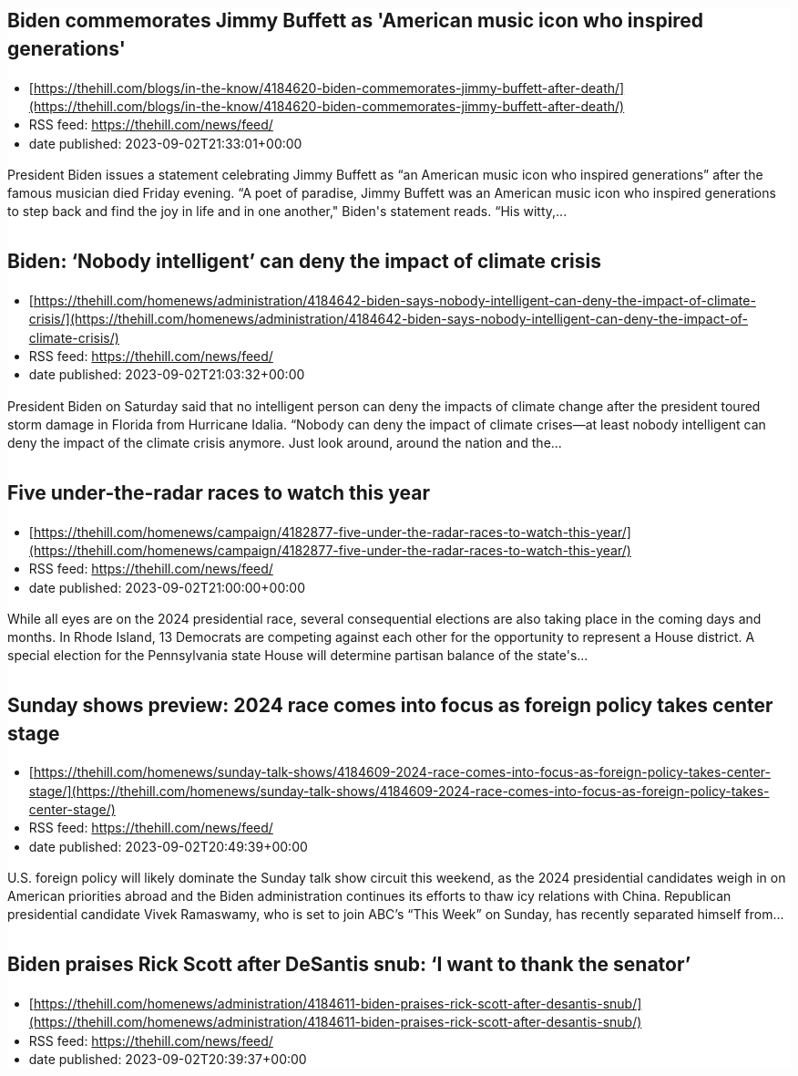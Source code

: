 ## Biden commemorates Jimmy Buffett as 'American music icon who inspired generations'
 - [https://thehill.com/blogs/in-the-know/4184620-biden-commemorates-jimmy-buffett-after-death/](https://thehill.com/blogs/in-the-know/4184620-biden-commemorates-jimmy-buffett-after-death/)
 - RSS feed: https://thehill.com/news/feed/
 - date published: 2023-09-02T21:33:01+00:00

President Biden issues a statement celebrating Jimmy Buffett as “an American music icon who inspired generations” after the famous musician died Friday evening. “A poet of paradise, Jimmy Buffett was an American music icon who inspired generations to step back and find the joy in life and in one another," Biden's statement reads. “His witty,...

## Biden: ‘Nobody intelligent’ can deny the impact of climate crisis
 - [https://thehill.com/homenews/administration/4184642-biden-says-nobody-intelligent-can-deny-the-impact-of-climate-crisis/](https://thehill.com/homenews/administration/4184642-biden-says-nobody-intelligent-can-deny-the-impact-of-climate-crisis/)
 - RSS feed: https://thehill.com/news/feed/
 - date published: 2023-09-02T21:03:32+00:00

President Biden on Saturday said that no intelligent person can deny the impacts of climate change after the president toured storm damage in Florida from Hurricane Idalia. “Nobody can deny the impact of climate crises—at least nobody intelligent can deny the impact of the climate crisis anymore. Just look around, around the nation and the...

## Five under-the-radar races to watch this year
 - [https://thehill.com/homenews/campaign/4182877-five-under-the-radar-races-to-watch-this-year/](https://thehill.com/homenews/campaign/4182877-five-under-the-radar-races-to-watch-this-year/)
 - RSS feed: https://thehill.com/news/feed/
 - date published: 2023-09-02T21:00:00+00:00

While all eyes are on the 2024 presidential race, several consequential elections are also taking place in the coming days and months. In Rhode Island, 13 Democrats are competing against each other for the opportunity to represent a House district. A special election for the Pennsylvania state House will determine partisan balance of the state's...

## Sunday shows preview: 2024 race comes into focus as foreign policy takes center stage
 - [https://thehill.com/homenews/sunday-talk-shows/4184609-2024-race-comes-into-focus-as-foreign-policy-takes-center-stage/](https://thehill.com/homenews/sunday-talk-shows/4184609-2024-race-comes-into-focus-as-foreign-policy-takes-center-stage/)
 - RSS feed: https://thehill.com/news/feed/
 - date published: 2023-09-02T20:49:39+00:00

U.S. foreign policy will likely dominate the Sunday talk show circuit this weekend, as the 2024 presidential candidates weigh in on American priorities abroad and the Biden administration continues its efforts to thaw icy relations with China.  Republican presidential candidate Vivek Ramaswamy, who is set to join ABC’s “This Week” on Sunday, has recently separated himself from...

## Biden praises Rick Scott after DeSantis snub: ‘I want to thank the senator’
 - [https://thehill.com/homenews/administration/4184611-biden-praises-rick-scott-after-desantis-snub/](https://thehill.com/homenews/administration/4184611-biden-praises-rick-scott-after-desantis-snub/)
 - RSS feed: https://thehill.com/news/feed/
 - date published: 2023-09-02T20:39:37+00:00
